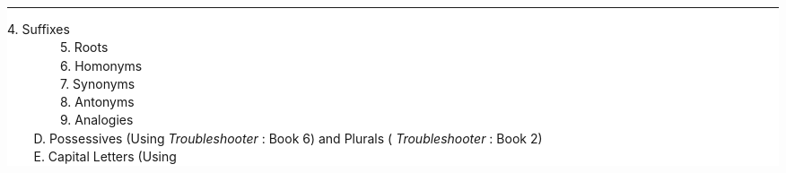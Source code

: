 ____
</font>
4. Suffixes
<dt>
<font color="#ffffff" style="visibility:hidden;">
____
</font>
<font color="#ffffff" style="visibility:hidden;">
____
</font>
5. Roots
<dt>
<font color="#ffffff" style="visibility:hidden;">
____
</font>
<font color="#ffffff" style="visibility:hidden;">
____
</font>
6. Homonyms
<dt>
<font color="#ffffff" style="visibility:hidden;">
____
</font>
<font color="#ffffff" style="visibility:hidden;">
____
</font>
7. Synonyms
<dt>
<font color="#ffffff" style="visibility:hidden;">
____
</font>
<font color="#ffffff" style="visibility:hidden;">
____
</font>
8. Antonyms
<dt>
<font color="#ffffff" style="visibility:hidden;">
____
</font>
<font color="#ffffff" style="visibility:hidden;">
____
</font>
9. Analogies
<dt>
<font color="#ffffff" style="visibility:hidden;">
____
</font>
D. Possessives (Using
<i>
Troubleshooter
</i>
: Book 6) and Plurals (
<i>
Troubleshooter
</i>
: Book 2)
<dt>
<font color="#ffffff" style="visibility:hidden;">
____
</font>
E. Capital Letters (Using